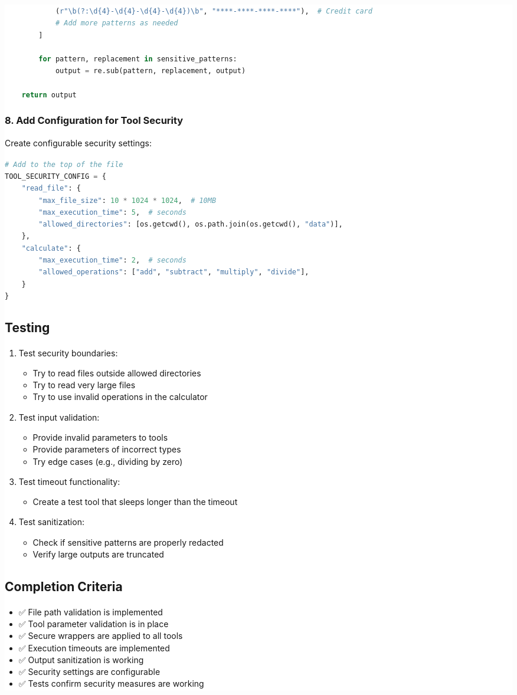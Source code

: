 ```python
            (r"\b(?:\d{4}-\d{4}-\d{4}-\d{4})\b", "****-****-****-****"),  # Credit card
            # Add more patterns as needed
        ]
        
        for pattern, replacement in sensitive_patterns:
            output = re.sub(pattern, replacement, output)
    
    return output
```

### 8. Add Configuration for Tool Security

Create configurable security settings:

```python
# Add to the top of the file
TOOL_SECURITY_CONFIG = {
    "read_file": {
        "max_file_size": 10 * 1024 * 1024,  # 10MB
        "max_execution_time": 5,  # seconds
        "allowed_directories": [os.getcwd(), os.path.join(os.getcwd(), "data")],
    },
    "calculate": {
        "max_execution_time": 2,  # seconds
        "allowed_operations": ["add", "subtract", "multiply", "divide"],
    }
}
```

## Testing

1. Test security boundaries:
   - Try to read files outside allowed directories
   - Try to read very large files
   - Try to use invalid operations in the calculator

2. Test input validation:
   - Provide invalid parameters to tools
   - Provide parameters of incorrect types
   - Try edge cases (e.g., dividing by zero)

3. Test timeout functionality:
   - Create a test tool that sleeps longer than the timeout

4. Test sanitization:
   - Check if sensitive patterns are properly redacted
   - Verify large outputs are truncated

## Completion Criteria

- ✅ File path validation is implemented
- ✅ Tool parameter validation is in place
- ✅ Secure wrappers are applied to all tools
- ✅ Execution timeouts are implemented
- ✅ Output sanitization is working
- ✅ Security settings are configurable
- ✅ Tests confirm security measures are working 